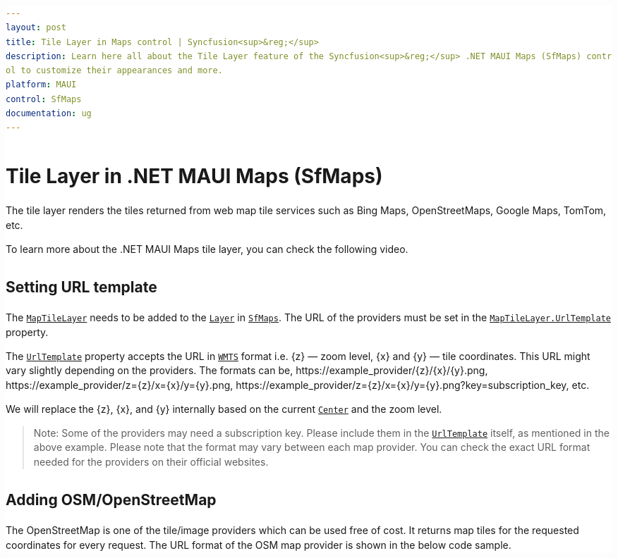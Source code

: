 ```yaml
---
layout: post
title: Tile Layer in Maps control | Syncfusion<sup>&reg;</sup>
description: Learn here all about the Tile Layer feature of the Syncfusion<sup>&reg;</sup> .NET MAUI Maps (SfMaps) control to customize their appearances and more.
platform: MAUI
control: SfMaps
documentation: ug
---
```


# Tile Layer in .NET MAUI Maps (SfMaps)

The tile layer renders the tiles returned from web map tile services such as Bing Maps, OpenStreetMaps, Google Maps, TomTom, etc.

To learn more about the .NET MAUI Maps tile layer, you can check the following video.

<style>#MAUIMapsVideoTutorial{width : 90% !important; height: 400px !important }</style> <iframe id='MAUIMapsVideoTutorial' src="https://www.youtube.com/embed/3z07lWrQy5I?start=397"></iframe>

## Setting URL template

The [`MapTileLayer`](https://help.syncfusion.com/cr/maui/Syncfusion.Maui.Maps.MapTileLayer.html?tabs=tabid-1) needs to be added to the [`Layer`](https://help.syncfusion.com/cr/maui/Syncfusion.Maui.Maps.SfMaps.html?tabs=tabid-1#Syncfusion_Maui_Maps_SfMaps_Layer) in [`SfMaps`](https://help.syncfusion.com/cr/maui/Syncfusion.Maui.Maps.SfMaps.html?tabs=tabid-1). The URL of the providers must be set in the [`MapTileLayer.UrlTemplate`](https://help.syncfusion.com/cr/maui/Syncfusion.Maui.Maps.MapTileLayer.html#Syncfusion_Maui_Maps_MapTileLayer_UrlTemplate) property.

The [`UrlTemplate`](https://help.syncfusion.com/cr/maui/Syncfusion.Maui.Maps.MapTileLayer.html#Syncfusion_Maui_Maps_MapTileLayer_UrlTemplate) property accepts the URL in [`WMTS`](https://en.wikipedia.org/wiki/Web_Map_Tile_Service) format i.e. {z} — zoom level, {x} and {y} — tile coordinates. This URL might vary slightly depending on the providers. The formats can be,
    https://example_provider/{z}/{x}/{y}.png,
    https://example_provider/z={z}/x={x}/y={y}.png,
    https://example_provider/z={z}/x={x}/y={y}.png?key=subscription_key, etc.

We will replace the {z}, {x}, and {y} internally based on the current [`Center`](https://help.syncfusion.com/cr/maui/Syncfusion.Maui.Maps.MapTileLayer.html#Syncfusion_Maui_Maps_MapTileLayer_Center) and the zoom level.

>Note: Some of the providers may need a subscription key. Please include them in the [`UrlTemplate`](https://help.syncfusion.com/cr/maui/Syncfusion.Maui.Maps.MapTileLayer.html#Syncfusion_Maui_Maps_MapTileLayer_UrlTemplate) itself, as mentioned in the above example. Please note that the format may vary between each map provider. You can check the exact URL format needed for the providers on their official websites.

## Adding OSM/OpenStreetMap

The OpenStreetMap is one of the tile/image providers which can be used free of cost. It returns map tiles for the requested coordinates for every request. The URL format of the OSM map provider is shown in the below code sample.
